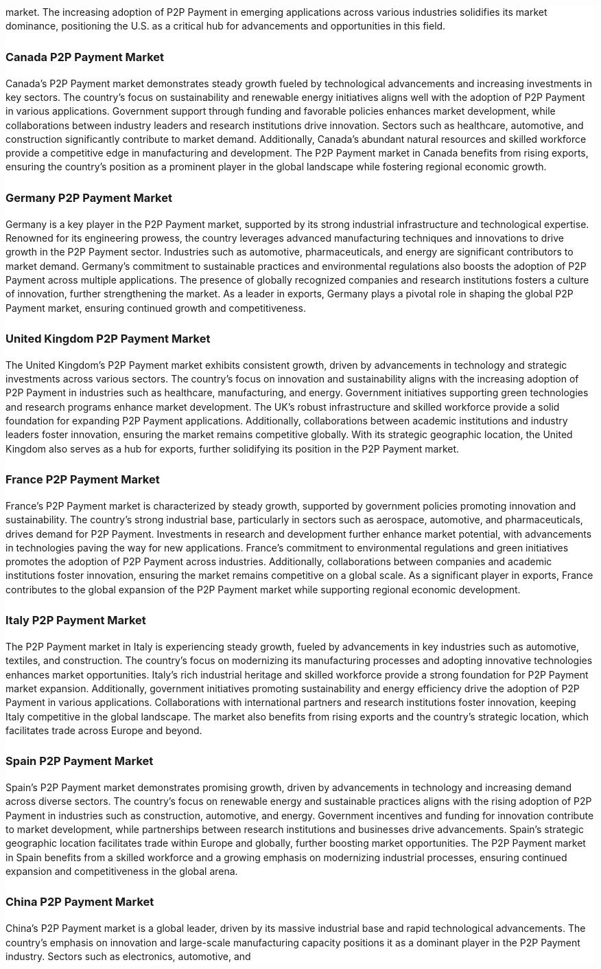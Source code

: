market. The increasing adoption of P2P Payment in emerging applications across various industries solidifies its market dominance, positioning the U.S. as a critical hub for advancements and opportunities in this field.</p><h3>Canada P2P Payment Market</h3><p>Canada&rsquo;s P2P Payment market demonstrates steady growth fueled by technological advancements and increasing investments in key sectors. The country&rsquo;s focus on sustainability and renewable energy initiatives aligns well with the adoption of P2P Payment in various applications. Government support through funding and favorable policies enhances market development, while collaborations between industry leaders and research institutions drive innovation. Sectors such as healthcare, automotive, and construction significantly contribute to market demand. Additionally, Canada&rsquo;s abundant natural resources and skilled workforce provide a competitive edge in manufacturing and development. The P2P Payment market in Canada benefits from rising exports, ensuring the country&rsquo;s position as a prominent player in the global landscape while fostering regional economic growth.</p><h3>Germany P2P Payment Market</h3><p>Germany is a key player in the P2P Payment market, supported by its strong industrial infrastructure and technological expertise. Renowned for its engineering prowess, the country leverages advanced manufacturing techniques and innovations to drive growth in the P2P Payment sector. Industries such as automotive, pharmaceuticals, and energy are significant contributors to market demand. Germany&rsquo;s commitment to sustainable practices and environmental regulations also boosts the adoption of P2P Payment across multiple applications. The presence of globally recognized companies and research institutions fosters a culture of innovation, further strengthening the market. As a leader in exports, Germany plays a pivotal role in shaping the global P2P Payment market, ensuring continued growth and competitiveness.</p><h3>United Kingdom P2P Payment Market</h3><p>The United Kingdom&rsquo;s P2P Payment market exhibits consistent growth, driven by advancements in technology and strategic investments across various sectors. The country&rsquo;s focus on innovation and sustainability aligns with the increasing adoption of P2P Payment in industries such as healthcare, manufacturing, and energy. Government initiatives supporting green technologies and research programs enhance market development. The UK&rsquo;s robust infrastructure and skilled workforce provide a solid foundation for expanding P2P Payment applications. Additionally, collaborations between academic institutions and industry leaders foster innovation, ensuring the market remains competitive globally. With its strategic geographic location, the United Kingdom also serves as a hub for exports, further solidifying its position in the P2P Payment market.</p><h3>France P2P Payment Market</h3><p>France&rsquo;s P2P Payment market is characterized by steady growth, supported by government policies promoting innovation and sustainability. The country&rsquo;s strong industrial base, particularly in sectors such as aerospace, automotive, and pharmaceuticals, drives demand for P2P Payment. Investments in research and development further enhance market potential, with advancements in technologies paving the way for new applications. France&rsquo;s commitment to environmental regulations and green initiatives promotes the adoption of P2P Payment across industries. Additionally, collaborations between companies and academic institutions foster innovation, ensuring the market remains competitive on a global scale. As a significant player in exports, France contributes to the global expansion of the P2P Payment market while supporting regional economic development.</p><h3>Italy P2P Payment Market</h3><p>The P2P Payment market in Italy is experiencing steady growth, fueled by advancements in key industries such as automotive, textiles, and construction. The country&rsquo;s focus on modernizing its manufacturing processes and adopting innovative technologies enhances market opportunities. Italy&rsquo;s rich industrial heritage and skilled workforce provide a strong foundation for P2P Payment market expansion. Additionally, government initiatives promoting sustainability and energy efficiency drive the adoption of P2P Payment in various applications. Collaborations with international partners and research institutions foster innovation, keeping Italy competitive in the global landscape. The market also benefits from rising exports and the country&rsquo;s strategic location, which facilitates trade across Europe and beyond.</p><h3>Spain P2P Payment Market</h3><p>Spain&rsquo;s P2P Payment market demonstrates promising growth, driven by advancements in technology and increasing demand across diverse sectors. The country&rsquo;s focus on renewable energy and sustainable practices aligns with the rising adoption of P2P Payment in industries such as construction, automotive, and energy. Government incentives and funding for innovation contribute to market development, while partnerships between research institutions and businesses drive advancements. Spain&rsquo;s strategic geographic location facilitates trade within Europe and globally, further boosting market opportunities. The P2P Payment market in Spain benefits from a skilled workforce and a growing emphasis on modernizing industrial processes, ensuring continued expansion and competitiveness in the global arena.</p><h3>China P2P Payment Market</h3><p>China&rsquo;s P2P Payment market is a global leader, driven by its massive industrial base and rapid technological advancements. The country&rsquo;s emphasis on innovation and large-scale manufacturing capacity positions it as a dominant player in the P2P Payment industry. Sectors such as electronics, automotive, and